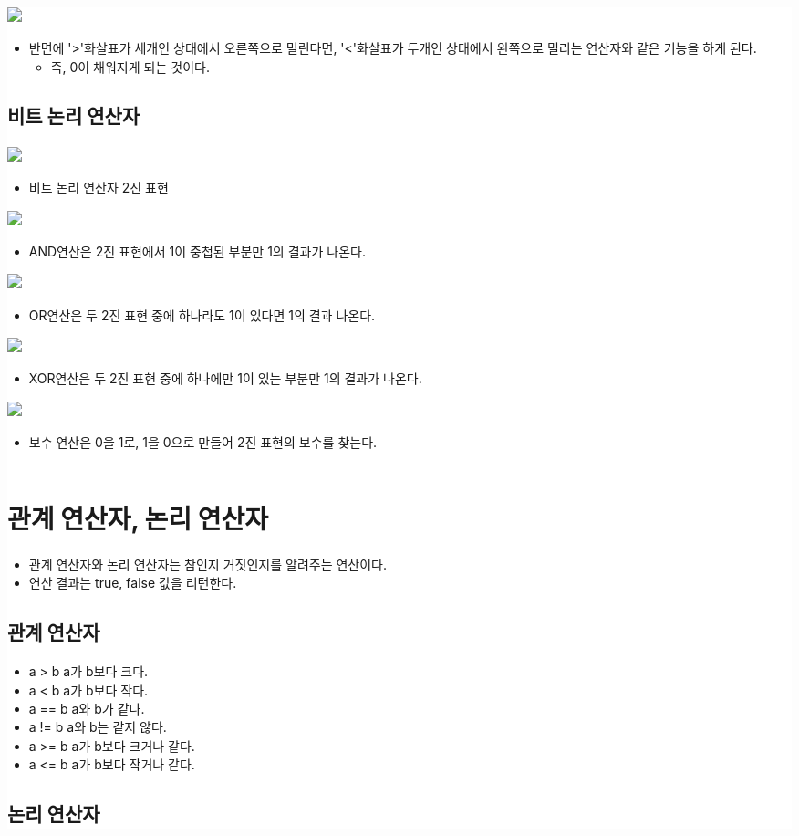 ![](https://images.velog.io/images/disambur23/post/278c3982-2504-4394-a8f7-ec9b6b650155/image.png)

- 반면에 '>'화살표가 세개인 상태에서 오른쪽으로 밀린다면, '<'화살표가 두개인 상태에서 왼쪽으로 밀리는 연산자와 같은 기능을 하게 된다.
  - 즉, 0이 채워지게 되는 것이다.

## 비트 논리 연산자

![](https://images.velog.io/images/disambur23/post/358d6acf-d853-4201-9c0b-64ec5845c273/image.png)

- 비트 논리 연산자 2진 표현

![](https://images.velog.io/images/disambur23/post/b43d082a-e332-44b1-8811-772651a0dd48/image.png)

- AND연산은 2진 표현에서 1이 중첩된 부분만 1의 결과가 나온다.
  
![](https://images.velog.io/images/disambur23/post/9104c527-5047-4bed-b6f9-6a6105d67cbf/image.png)

- OR연산은 두 2진 표현 중에 하나라도 1이 있다면 1의 결과 나온다.

![](https://images.velog.io/images/disambur23/post/df1f021c-56f4-47f5-959e-42cec806de12/image.png)

- XOR연산은 두 2진 표현 중에 하나에만 1이 있는 부분만 1의 결과가 나온다.
  
![](https://images.velog.io/images/disambur23/post/4e09a284-7937-443c-8e11-167c47f9fda7/image.png)

- 보수 연산은 0을 1로, 1을 0으로 만들어 2진 표현의 보수를 찾는다.

---

# 관계 연산자, 논리 연산자

- 관계 연산자와 논리 연산자는 참인지 거짓인지를 알려주는 연산이다.
- 연산 결과는 true, false 값을 리턴한다.

## 관계 연산자

- a > b
  a가 b보다 크다.
- a < b
    a가 b보다 작다.
- a == b
 a와 b가 같다.
- a != b
 a와 b는 같지 않다.
- a >= b
 a가 b보다 크거나 같다.
- a <= b
 a가 b보다 작거나 같다.

## 논리 연산자
